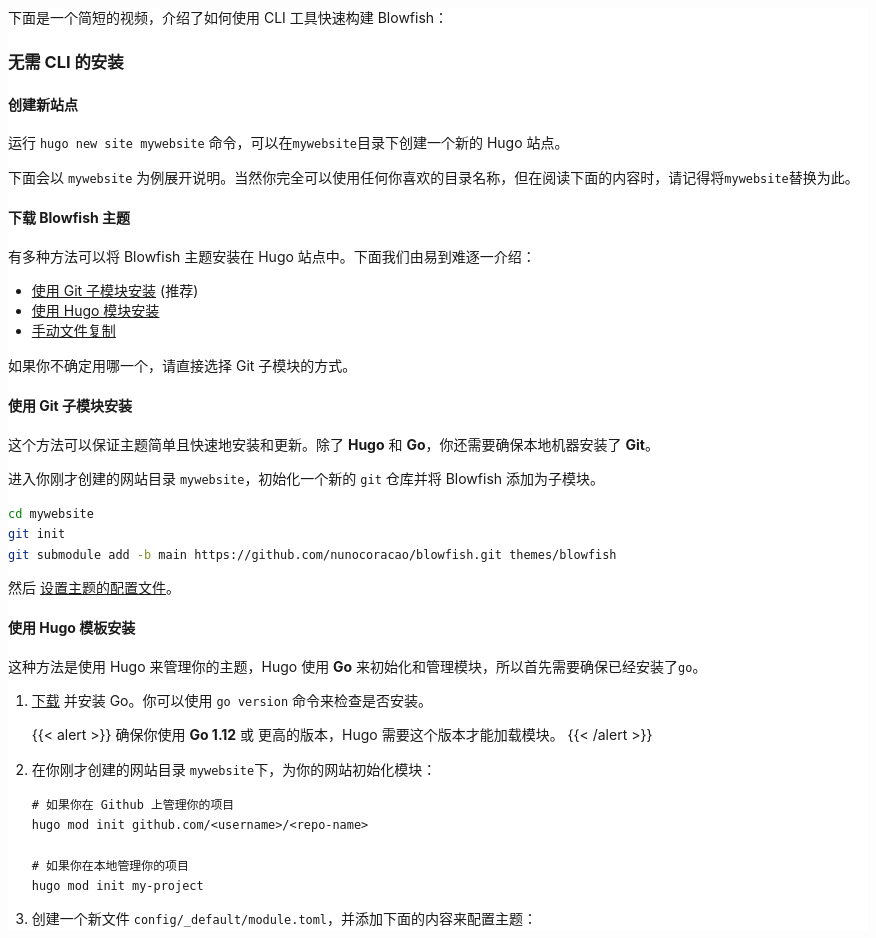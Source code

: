 下面是一个简短的视频，介绍了如何使用 CLI 工具快速构建 Blowfish：

<iframe width="100%" height="350" src="https://www.youtube.com/embed/SgXhGb-7QbU?si=ce44baicuQ6zMeXz" title="YouTube video player" frameborder="0" allow="accelerometer; autoplay; clipboard-write; encrypted-media; gyroscope; picture-in-picture; web-share" allowfullscreen></iframe>

### 无需 CLI 的安装

#### 创建新站点

运行 `hugo new site mywebsite` 命令，可以在`mywebsite`目录下创建一个新的 Hugo 站点。

下面会以 `mywebsite` 为例展开说明。当然你完全可以使用任何你喜欢的目录名称，但在阅读下面的内容时，请记得将`mywebsite`替换为此。

#### 下载 Blowfish 主题

有多种方法可以将 Blowfish 主题安装在 Hugo 站点中。下面我们由易到难逐一介绍：

- [使用 Git 子模块安装](#install-using-git) (推荐)
- [使用 Hugo 模块安装](#install-using-hugo)
- [手动文件复制](#install-manually)

如果你不确定用哪一个，请直接选择 Git 子模块的方式。

#### 使用 Git 子模块安装

这个方法可以保证主题简单且快速地安装和更新。除了 **Hugo** 和 **Go**，你还需要确保本地机器安装了 **Git**。

进入你刚才创建的网站目录 `mywebsite`，初始化一个新的  `git` 仓库并将 Blowfish 添加为子模块。

```bash
cd mywebsite
git init
git submodule add -b main https://github.com/nunocoracao/blowfish.git themes/blowfish
```

然后 [设置主题的配置文件](#set-up-theme-configuration-files)。

#### 使用 Hugo 模板安装

这种方法是使用 Hugo 来管理你的主题，Hugo 使用 **Go** 来初始化和管理模块，所以首先需要确保已经安装了`go`。

1. [下载](https://golang.org/dl/) 并安装 Go。你可以使用 `go version` 命令来检查是否安装。

   {{< alert >}}
   确保你使用 **Go 1.12** 或 更高的版本，Hugo 需要这个版本才能加载模块。
   {{< /alert >}}

2. 在你刚才创建的网站目录 `mywebsite`下，为你的网站初始化模块：

   ```shell
   # 如果你在 Github 上管理你的项目
   hugo mod init github.com/<username>/<repo-name>

   # 如果你在本地管理你的项目
   hugo mod init my-project
   ```

3. 创建一个新文件 `config/_default/module.toml`，并添加下面的内容来配置主题：
